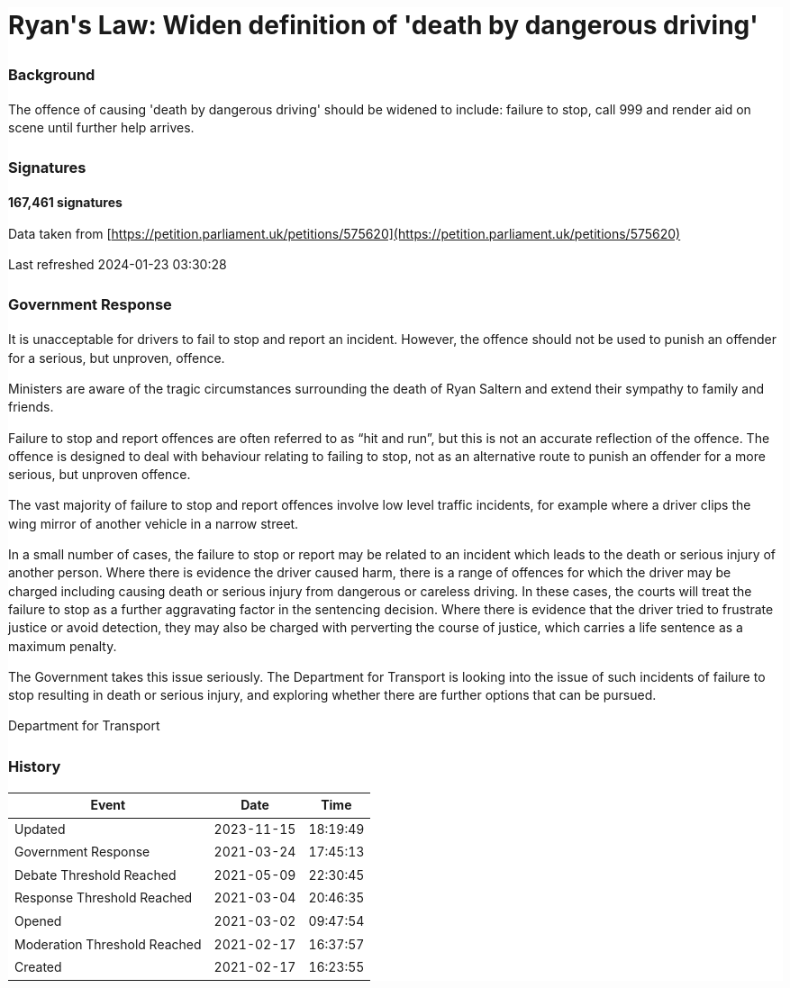 # Ryan's Law: Widen definition of 'death by dangerous driving'

### Background

The offence of causing 'death by dangerous driving' should be widened to include: failure to stop, call 999 and render aid on scene until further help arrives.

### Signatures

**167,461 signatures**

Data taken from [https://petition.parliament.uk/petitions/575620](https://petition.parliament.uk/petitions/575620)

Last refreshed 2024-01-23 03:30:28

### Government Response

It is unacceptable for drivers to fail to stop and report an incident. However, the offence should not be used to punish an offender for a serious, but unproven, offence.

Ministers are aware of the tragic circumstances surrounding the death of Ryan Saltern and extend their sympathy to family and friends.

Failure to stop and report offences are often referred to as “hit and run”, but this is not an accurate reflection of the offence. The offence is designed to deal with behaviour relating to failing to stop, not as an alternative route to punish an offender for a more serious, but unproven offence.

The vast majority of failure to stop and report offences involve low level traffic incidents, for example where a driver clips the wing mirror of another vehicle in a narrow street.

In a small number of cases, the failure to stop or report may be related to an incident which leads to the death or serious injury of another person. Where there is evidence the driver caused harm, there is a range of offences for which the driver may be charged including causing death or serious injury from dangerous or careless driving. In these cases, the courts will treat the failure to stop as a further aggravating factor in the sentencing decision. Where there is evidence that the driver tried to frustrate justice or avoid detection, they may also be charged with perverting the course of justice, which carries a life sentence as a maximum penalty.

The Government takes this issue seriously. The Department for Transport is looking into the issue of such incidents of failure to stop resulting in death or serious injury, and exploring whether there are further options that can be pursued.

Department for Transport


### History

| Event | Date | Time |
| - | - | - |
| Updated | 2023-11-15 | 18:19:49 |
| Government Response | 2021-03-24 | 17:45:13 |
| Debate Threshold Reached | 2021-05-09 | 22:30:45 |
| Response Threshold Reached | 2021-03-04 | 20:46:35 |
| Opened | 2021-03-02 | 09:47:54 |
| Moderation Threshold Reached | 2021-02-17 | 16:37:57 |
| Created | 2021-02-17 | 16:23:55 |
